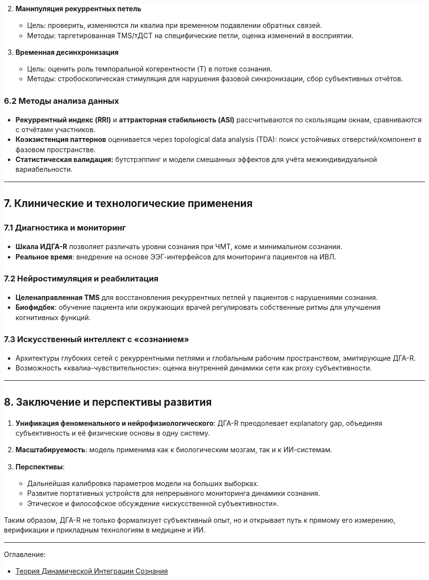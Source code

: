 2. **Манипуляция рекуррентных петель**

   * Цель: проверить, изменяются ли квалиа при временном подавлении обратных связей.
   * Методы: таргетированная TMS/тДСТ на специфические петли, оценка изменений в восприятии.

3. **Временная десинхронизация**

   * Цель: оценить роль темпоральной когерентности (T) в потоке сознания.
   * Методы: стробоскопическая стимуляция для нарушения фазовой синхронизации, сбор субъективных отчётов.

### 6.2 Методы анализа данных

* **Рекуррентный индекс (RRI)** и **аттракторная стабильность (ASI)** рассчитываются по скользящим окнам, сравниваются с отчётами участников.
* **Коэкзистенция паттернов** оценивается через topological data analysis (TDA): поиск устойчивых отверстий/компонент в фазовом пространстве.
* **Статистическая валидация:** бутстрэппинг и модели смешанных эффектов для учёта межиндивидуальной вариабельности.

---

## 7. Клинические и технологические применения

### 7.1 Диагностика и мониторинг

* **Шкала ИДГА-R** позволяет различать уровни сознания при ЧМТ, коме и минимальном сознании.
* **Реальное время**: внедрение на основе ЭЭГ-интерфейсов для мониторинга пациентов на ИВЛ.

### 7.2 Нейростимуляция и реабилитация

* **Целенаправленная TMS** для восстановления рекуррентных петлей у пациентов с нарушениями сознания.
* **Биофидбек**: обучение пациента или окружающих врачей регулировать собственные ритмы для улучшения когнитивных функций.

### 7.3 Искусственный интеллект с «сознанием»

* Архитектуры глубоких сетей с рекуррентными петлями и глобальным рабочим пространством, эмитирующие ДГА-R.
* Возможность «квалиа-чувствительности»: оценка внутренней динамики сети как proxy субъективности.

---

## 8. Заключение и перспективы развития

1. **Унификация феноменального и нейрофизиологического**: ДГА-R преодолевает explanatory gap, объединяя субъективность и её физические основы в одну систему.
2. **Масштабируемость**: модель применима как к биологическим мозгам, так и к ИИ-системам.
3. **Перспективы**:

   * Дальнейшая калибровка параметров модели на больших выборках.
   * Развитие портативных устройств для непрерывного мониторинга динамики сознания.
   * Этическое и философское обсуждение «искусственной субъективности».

Таким образом, ДГА-R не только формализует субъективный опыт, но и открывает путь к прямому его измерению, верификации и прикладным технологиям в медицине и ИИ.

---

Оглавление:

- [Теория Динамической Интеграции Сознания](/Theory-Of-Dynamic-Integration-Of-Consciousness/README.md)

